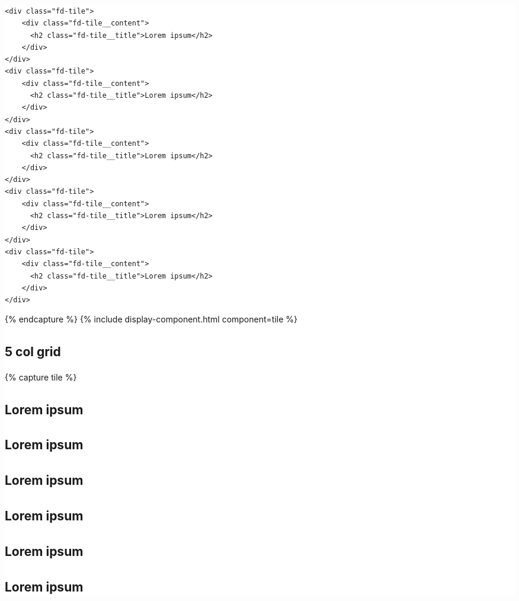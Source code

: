     <div class="fd-tile">
        <div class="fd-tile__content">
          <h2 class="fd-tile__title">Lorem ipsum</h2>
        </div>
    </div>
    <div class="fd-tile">
        <div class="fd-tile__content">
          <h2 class="fd-tile__title">Lorem ipsum</h2>
        </div>
    </div>
    <div class="fd-tile">
        <div class="fd-tile__content">
          <h2 class="fd-tile__title">Lorem ipsum</h2>
        </div>
    </div>
    <div class="fd-tile">
        <div class="fd-tile__content">
          <h2 class="fd-tile__title">Lorem ipsum</h2>
        </div>
    </div>
    <div class="fd-tile">
        <div class="fd-tile__content">
          <h2 class="fd-tile__title">Lorem ipsum</h2>
        </div>
    </div>
</div>
{% endcapture %}
{% include display-component.html component=tile %}

<br>

## 5 col grid

{% capture tile %}
<div class="fd-tile-grid fd-tile-grid--5col">
    <div class="fd-tile">
        <div class="fd-tile__content">
            <h2 class="fd-tile__title">Lorem ipsum</h2>
        </div>
    </div>
    <div class="fd-tile">
        <div class="fd-tile__content">
            <h2 class="fd-tile__title">Lorem ipsum</h2>
        </div>
    </div>
    <div class="fd-tile">
        <div class="fd-tile__content">
            <h2 class="fd-tile__title">Lorem ipsum</h2>
        </div>
    </div>
    <div class="fd-tile">
        <div class="fd-tile__content">
            <h2 class="fd-tile__title">Lorem ipsum</h2>
        </div>
    </div>
    <div class="fd-tile">
        <div class="fd-tile__content">
            <h2 class="fd-tile__title">Lorem ipsum</h2>
        </div>
    </div>
    <div class="fd-tile">
        <div class="fd-tile__content">
            <h2 class="fd-tile__title">Lorem ipsum</h2>
        </div>